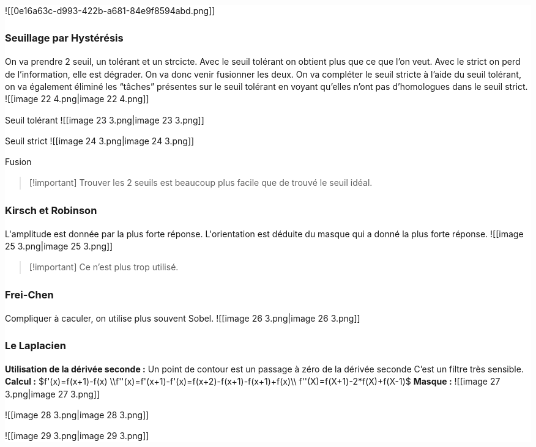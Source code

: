 ![[0e16a63c-d993-422b-a681-84e9f8594abd.png]]

  
### Seuillage par Hystérésis
On va prendre 2 seuil, un tolérant et un strcicte.
Avec le seuil tolérant on obtient plus que ce que l’on veut. Avec le strict on perd de l’information, elle est dégrader.
On va donc venir fusionner les deux. On va compléter le seuil stricte à l’aide du seuil tolérant, on va également éliminé les “tâches” présentes sur le seuil tolérant en voyant qu’elles n’ont pas d’homologues dans le seuil strict.
![[image 22 4.png|image 22 4.png]]

Seuil tolérant
![[image 23 3.png|image 23 3.png]]

Seuil strict
![[image 24 3.png|image 24 3.png]]

Fusion

> [!important] Trouver les 2 seuils est beaucoup plus facile que de trouvé le seuil idéal.
  
### Kirsch et Robinson
L'amplitude est donnée par la plus forte réponse. L'orientation est déduite du masque qui a donné la plus forte réponse.
![[image 25 3.png|image 25 3.png]]


> [!important] Ce n’est plus trop utilisé.
  
  
### Frei-Chen
Compliquer à caculer, on utilise plus souvent Sobel.
![[image 26 3.png|image 26 3.png]]

  
### Le Laplacien
**Utilisation de la dérivée seconde :** Un point de contour est un passage à zéro de la dérivée seconde
C’est un filtre très sensible.
**Calcul :**
$f'(x)=f(x+1)-f(x)  
\\f''(x)=f'(x+1)-f'(x)=f(x+2)-f(x+1)-f(x+1)+f(x)\\  
f''(X)=f(X+1)-2*f(X)+f(X-1)$
**Masque :**
![[image 27 3.png|image 27 3.png]]

![[image 28 3.png|image 28 3.png]]

![[image 29 3.png|image 29 3.png]]
